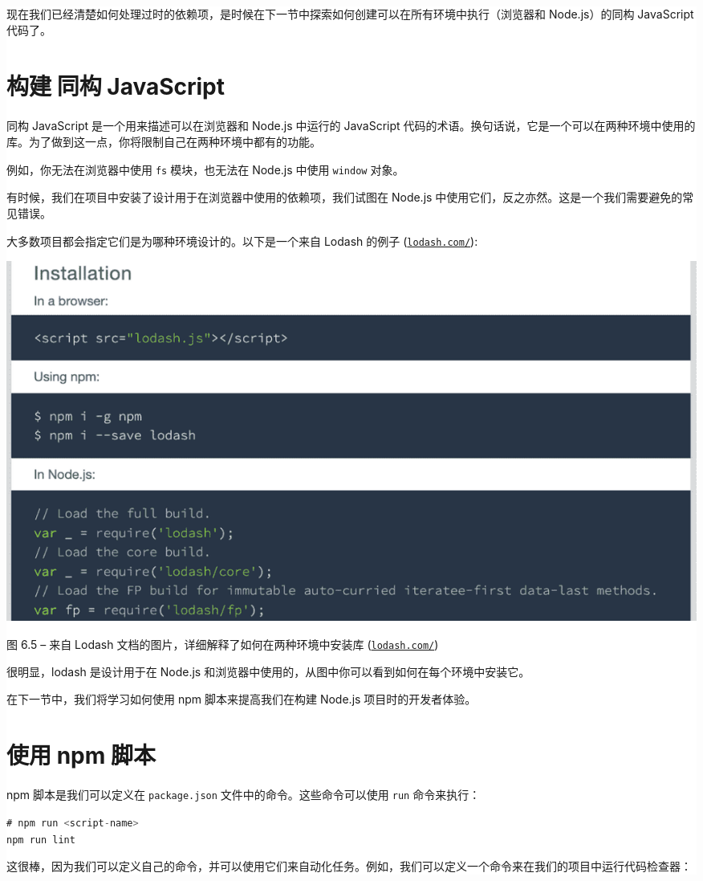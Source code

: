 现在我们已经清楚如何处理过时的依赖项，是时候在下一节中探索如何创建可以在所有环境中执行（浏览器和 Node.js）的同构 JavaScript 代码了。

# 构建 同构 JavaScript

同构 JavaScript 是一个用来描述可以在浏览器和 Node.js 中运行的 JavaScript 代码的术语。换句话说，它是一个可以在两种环境中使用的库。为了做到这一点，你将限制自己在两种环境中都有的功能。

例如，你无法在浏览器中使用 `fs` 模块，也无法在 Node.js 中使用 `window` 对象。

有时候，我们在项目中安装了设计用于在浏览器中使用的依赖项，我们试图在 Node.js 中使用它们，反之亦然。这是一个我们需要避免的常见错误。

大多数项目都会指定它们是为哪种环境设计的。以下是一个来自 Lodash 的例子 ([`lodash.com/`](https://lodash.com/)):

![](img/B21678_06_05.jpg)

图 6.5 – 来自 Lodash 文档的图片，详细解释了如何在两种环境中安装库 ([`lodash.com/`](https://lodash.com/))

很明显，lodash 是设计用于在 Node.js 和浏览器中使用的，从图中你可以看到如何在每个环境中安装它。

在下一节中，我们将学习如何使用 npm 脚本来提高我们在构建 Node.js 项目时的开发者体验。

# 使用 npm 脚本

npm 脚本是我们可以定义在 `package.json` 文件中的命令。这些命令可以使用 `run` 命令来执行：

```js
# npm run <script-name>
npm run lint
```

这很棒，因为我们可以定义自己的命令，并可以使用它们来自动化任务。例如，我们可以定义一个命令来在我们的项目中运行代码检查器：
